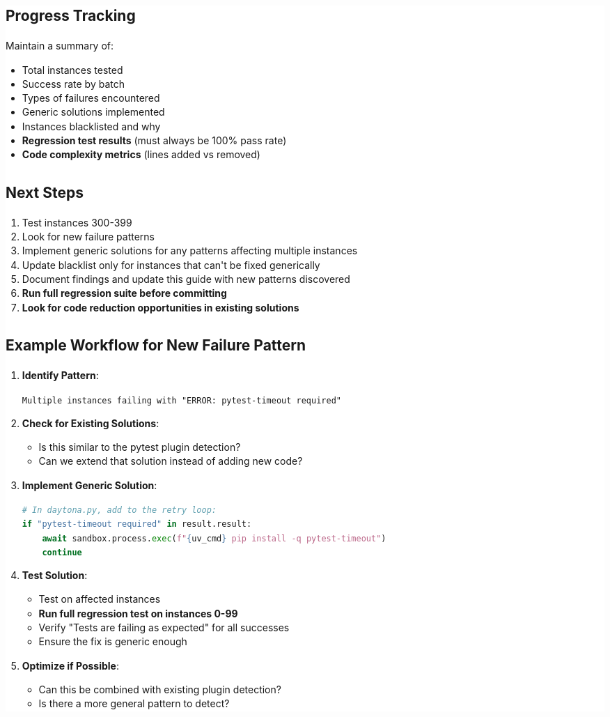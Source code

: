 ## Progress Tracking

Maintain a summary of:

- Total instances tested
- Success rate by batch
- Types of failures encountered
- Generic solutions implemented
- Instances blacklisted and why
- **Regression test results** (must always be 100% pass rate)
- **Code complexity metrics** (lines added vs removed)

## Next Steps

1. Test instances 300-399
2. Look for new failure patterns
3. Implement generic solutions for any patterns affecting multiple instances
4. Update blacklist only for instances that can't be fixed generically
5. Document findings and update this guide with new patterns discovered
6. **Run full regression suite before committing**
7. **Look for code reduction opportunities in existing solutions**

## Example Workflow for New Failure Pattern

1. **Identify Pattern**:

   ```
   Multiple instances failing with "ERROR: pytest-timeout required"
   ```

2. **Check for Existing Solutions**:

   - Is this similar to the pytest plugin detection?
   - Can we extend that solution instead of adding new code?

3. **Implement Generic Solution**:

   ```python
   # In daytona.py, add to the retry loop:
   if "pytest-timeout required" in result.result:
       await sandbox.process.exec(f"{uv_cmd} pip install -q pytest-timeout")
       continue
   ```

4. **Test Solution**:

   - Test on affected instances
   - **Run full regression test on instances 0-99**
   - Verify "Tests are failing as expected" for all successes
   - Ensure the fix is generic enough

5. **Optimize if Possible**:

   - Can this be combined with existing plugin detection?
   - Is there a more general pattern to detect?
